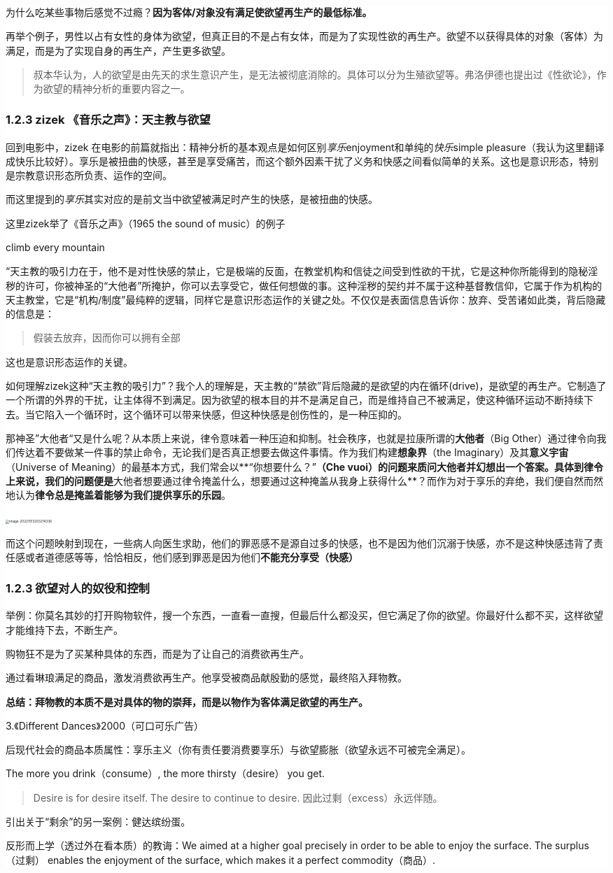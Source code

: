 为什么吃某些事物后感觉不过瘾？**因为客体/对象没有满足使欲望再生产的最低标准。**

再举个例子，男性以占有女性的身体为欲望，但真正目的不是占有女体，而是为了实现性欲的再生产。欲望不以获得具体的对象（客体）为满足，而是为了实现自身的再生产，产生更多欲望。

> 叔本华认为，人的欲望是由先天的求生意识产生，是无法被彻底消除的。具体可以分为生殖欲望等。弗洛伊德也提出过《性欲论》，作为欲望的精神分析的重要内容之一。

### 1.2.3 zizek 《音乐之声》：天主教与欲望

回到电影中，zizek 在电影的前篇就指出：精神分析的基本观点是如何区别*享乐*enjoyment和单纯的*快乐*simple pleasure（我认为这里翻译成快乐比较好）。享乐是被扭曲的快感，甚至是享受痛苦，而这个额外因素干扰了义务和快感之间看似简单的关系。这也是意识形态，特别是宗教意识形态所负责、运作的空间。

而这里提到的*享乐*其实对应的是前文当中欲望被满足时产生的快感，是被扭曲的快感。

这里zizek举了《音乐之声》（1965 the sound of music）的例子

climb every mountain

“天主教的吸引力在于，他不是对性快感的禁止，它是极端的反面，在教堂机构和信徒之间受到性欲的干扰，它是这种你所能得到的隐秘淫秽的许可，你被神圣的“大他者”所掩护，你可以去享受它，做任何想做的事。这种淫秽的契约并不属于这种基督教信仰，它属于作为机构的天主教堂，它是“机构/制度”最纯粹的逻辑，同样它是意识形态运作的关键之处。不仅仅是表面信息告诉你：放弃、受苦诸如此类，背后隐藏的信息是：

> 假装去放弃，因而你可以拥有全部

这也是意识形态运作的关键。

如何理解zizek这种“天主教的吸引力”？我个人的理解是，天主教的“禁欲”背后隐藏的是欲望的内在循环(drive)，是欲望的再生产。它制造了一个所谓的外界的干扰，让主体得不到满足。因为欲望的根本目的并不是满足自己，而是维持自己不被满足，使这种循环运动不断持续下去。当它陷入一个循环时，这个循环可以带来快感，但这种快感是创伤性的，是一种压抑的。

那神圣”大他者“又是什么呢？从本质上来说，律令意味着一种压迫和抑制。社会秩序，也就是拉康所谓的**大他者**（Big Other）通过律令向我们传达着不要做某一件事的禁止命令，无论我们是否真正想要去做这件事情。作为我们构建**想象界**（the Imaginary）及其**意义宇宙**（Universe of Meaning）的最基本方式，我们常会以**“你想要什么？”**（Che vuoi）的问题来质问大他者并幻想出一个答案。具体到律令上来说，我们的问题便是**大他者想要通过律令掩盖什么，想要通过这种掩盖从我身上获得什么**？而作为对于享乐的弃绝，我们便自然而然地认为**律令总是掩盖着能够为我们提供享乐的乐园**。

<img src="https://s2.loli.net/2022/10/17/HGQ8nCmL5YgZKPe.png" alt="image-20221013203214336" style="zoom: 33%;" />



而这个问题映射到现在，一些病人向医生求助，他们的罪恶感不是源自过多的快感，也不是因为他们沉溺于快感，亦不是这种快感违背了责任感或者道德感等等，恰恰相反，他们感到罪恶是因为他们**不能充分享受（快感）**

### 1.2.3 欲望对人的奴役和控制

举例：你莫名其妙的打开购物软件，搜一个东西，一直看一直搜，但最后什么都没买，但它满足了你的欲望。你最好什么都不买，这样欲望才能维持下去，不断生产。

购物狂不是为了买某种具体的东西，而是为了让自己的消费欲再生产。

通过看琳琅满足的商品，激发消费欲再生产。他享受被商品献殷勤的感觉，最终陷入拜物教。

**总结：拜物教的本质不是对具体的物的崇拜，而是以物作为客体满足欲望的再生产。**

3.《Different Dances》2000（可口可乐广告）

后现代社会的商品本质属性：享乐主义（你有责任要消费要享乐）与欲望膨胀（欲望永远不可被完全满足）。

The more you drink（consume）, the more thirsty（desire） you get.

> Desire is for desire itself. The desire to continue to desire. 因此过剩（excess）永远伴随。

引出关于“剩余”的另一案例：健达缤纷蛋。

反形而上学（透过外在看本质）的教诲：We aimed at a higher goal precisely in order to be able to enjoy the surface. The surplus（过剩） enables the enjoyment of the surface, which makes it a perfect commodity（商品）.
